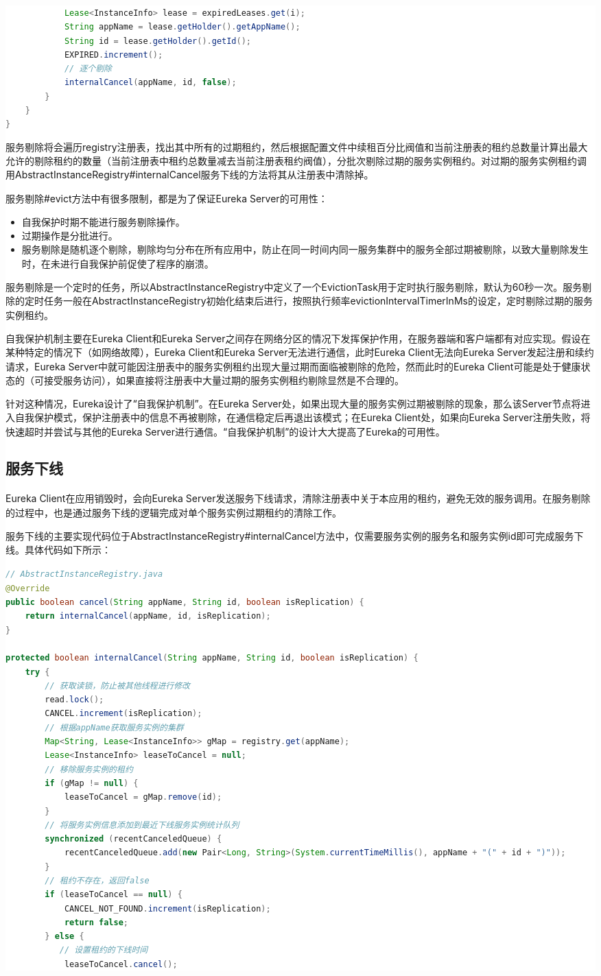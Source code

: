 ```java
            Lease<InstanceInfo> lease = expiredLeases.get(i);
            String appName = lease.getHolder().getAppName();
            String id = lease.getHolder().getId();
            EXPIRED.increment();
            // 逐个剔除
            internalCancel(appName, id, false);
        }
    }
}
```
服务剔除将会遍历registry注册表，找出其中所有的过期租约，然后根据配置文件中续租百分比阀值和当前注册表的租约总数量计算出最大允许的剔除租约的数量（当前注册表中租约总数量减去当前注册表租约阀值），分批次剔除过期的服务实例租约。对过期的服务实例租约调用AbstractInstanceRegistry#internalCancel服务下线的方法将其从注册表中清除掉。

服务剔除#evict方法中有很多限制，都是为了保证Eureka Server的可用性：
- 自我保护时期不能进行服务剔除操作。
- 过期操作是分批进行。
- 服务剔除是随机逐个剔除，剔除均匀分布在所有应用中，防止在同一时间内同一服务集群中的服务全部过期被剔除，以致大量剔除发生时，在未进行自我保护前促使了程序的崩溃。

服务剔除是一个定时的任务，所以AbstractInstanceRegistry中定义了一个EvictionTask用于定时执行服务剔除，默认为60秒一次。服务剔除的定时任务一般在AbstractInstanceRegistry初始化结束后进行，按照执行频率evictionIntervalTimerInMs的设定，定时剔除过期的服务实例租约。

自我保护机制主要在Eureka Client和Eureka Server之间存在网络分区的情况下发挥保护作用，在服务器端和客户端都有对应实现。假设在某种特定的情况下（如网络故障），Eureka Client和Eureka Server无法进行通信，此时Eureka Client无法向Eureka Server发起注册和续约请求，Eureka Server中就可能因注册表中的服务实例租约出现大量过期而面临被剔除的危险，然而此时的Eureka Client可能是处于健康状态的（可接受服务访问），如果直接将注册表中大量过期的服务实例租约剔除显然是不合理的。

针对这种情况，Eureka设计了“自我保护机制”。在Eureka Server处，如果出现大量的服务实例过期被剔除的现象，那么该Server节点将进入自我保护模式，保护注册表中的信息不再被剔除，在通信稳定后再退出该模式；在Eureka Client处，如果向Eureka Server注册失败，将快速超时并尝试与其他的Eureka Server进行通信。“自我保护机制”的设计大大提高了Eureka的可用性。

## 服务下线
Eureka Client在应用销毁时，会向Eureka Server发送服务下线请求，清除注册表中关于本应用的租约，避免无效的服务调用。在服务剔除的过程中，也是通过服务下线的逻辑完成对单个服务实例过期租约的清除工作。

服务下线的主要实现代码位于AbstractInstanceRegistry#internalCancel方法中，仅需要服务实例的服务名和服务实例id即可完成服务下线。具体代码如下所示：
```java
// AbstractInstanceRegistry.java
@Override
public boolean cancel(String appName, String id, boolean isReplication) {
    return internalCancel(appName, id, isReplication);
}

protected boolean internalCancel(String appName, String id, boolean isReplication) {
    try {
        // 获取读锁，防止被其他线程进行修改
        read.lock();
        CANCEL.increment(isReplication);
        // 根据appName获取服务实例的集群
        Map<String, Lease<InstanceInfo>> gMap = registry.get(appName);
        Lease<InstanceInfo> leaseToCancel = null;
        // 移除服务实例的租约
        if (gMap != null) {
            leaseToCancel = gMap.remove(id);
        }
        // 将服务实例信息添加到最近下线服务实例统计队列
        synchronized (recentCanceledQueue) {
            recentCanceledQueue.add(new Pair<Long, String>(System.currentTimeMillis(), appName + "(" + id + ")"));
        }
        // 租约不存在，返回false
        if (leaseToCancel == null) {
            CANCEL_NOT_FOUND.increment(isReplication);
            return false;
        } else {
           // 设置租约的下线时间
            leaseToCancel.cancel();
```